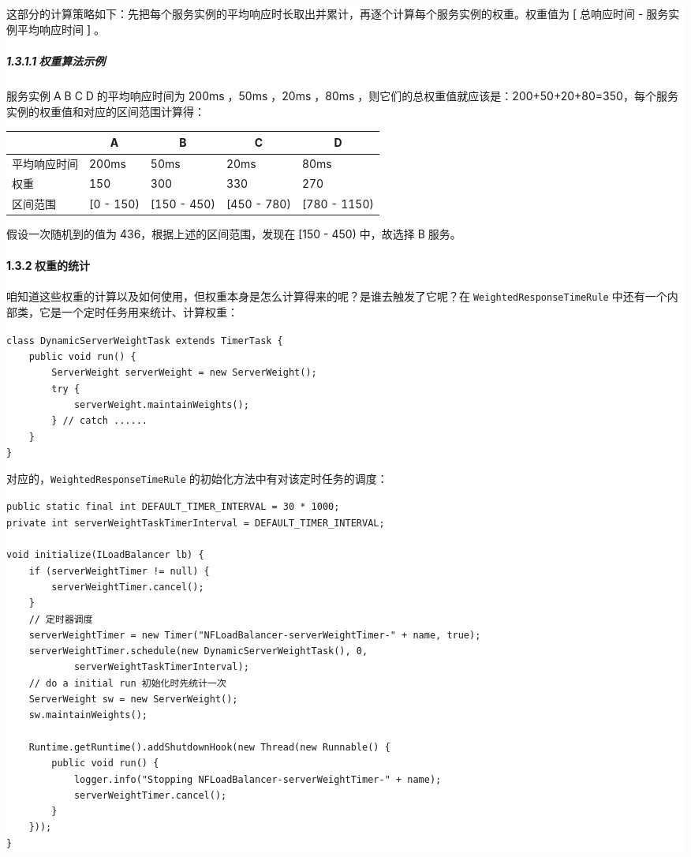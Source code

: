 
这部分的计算策略如下：先把每个服务实例的平均响应时长取出并累计，再逐个计算每个服务实例的权重。权重值为 \[ 总响应时间 \- 服务实例平均响应时间 \] 。

##### 1.3.1.1 权重算法示例

服务实例 A B C D 的平均响应时间为 200ms ，50ms ，20ms ，80ms ，则它们的总权重值就应该是：200+50+20+80=350，每个服务实例的权重值和对应的区间范围计算得：

|              | A           | B             | C             | D              |
| ------------ | ----------- | ------------- | ------------- | -------------- |
| 平均响应时间 | 200ms       | 50ms          | 20ms          | 80ms           |
| 权重         | 150         | 300           | 330           | 270            |
| 区间范围     | \[0 - 150\) | \[150 - 450\) | \[450 - 780\) | \[780 - 1150\) |

假设一次随机到的值为 436，根据上述的区间范围，发现在 \[150 \- 450\) 中，故选择 B 服务。

#### 1.3.2 权重的统计

咱知道这些权重的计算以及如何使用，但权重本身是怎么计算得来的呢？是谁去触发了它呢？在 `WeightedResponseTimeRule` 中还有一个内部类，它是一个定时任务用来统计、计算权重：

```
class DynamicServerWeightTask extends TimerTask {
    public void run() {
        ServerWeight serverWeight = new ServerWeight();
        try {
            serverWeight.maintainWeights();
        } // catch ......
    }
}
```

对应的，`WeightedResponseTimeRule` 的初始化方法中有对该定时任务的调度：

```
public static final int DEFAULT_TIMER_INTERVAL = 30 * 1000;
private int serverWeightTaskTimerInterval = DEFAULT_TIMER_INTERVAL;

void initialize(ILoadBalancer lb) {        
    if (serverWeightTimer != null) {
        serverWeightTimer.cancel();
    }
    // 定时器调度
    serverWeightTimer = new Timer("NFLoadBalancer-serverWeightTimer-" + name, true);
    serverWeightTimer.schedule(new DynamicServerWeightTask(), 0,
            serverWeightTaskTimerInterval);
    // do a initial run 初始化时先统计一次
    ServerWeight sw = new ServerWeight();
    sw.maintainWeights();

    Runtime.getRuntime().addShutdownHook(new Thread(new Runnable() {
        public void run() {
            logger.info("Stopping NFLoadBalancer-serverWeightTimer-" + name);
            serverWeightTimer.cancel();
        }
    }));
}
```
